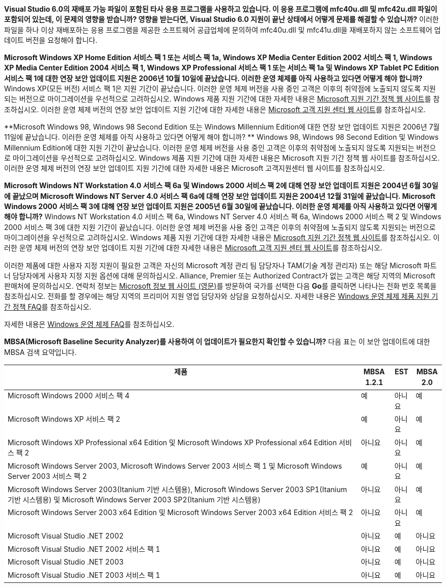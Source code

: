 **Visual Studio 6.0의 재배포 가능 파일이 포함된 타사 응용 프로그램을 사용하고 있습니다. 이 응용 프로그램에 mfc40u.dll 및 mfc42u.dll 파일이 포함되어 있는데, 이 문제의 영향을 받습니까? 영향을 받는다면, Visual Studio 6.0 지원이 끝난 상태에서 어떻게 문제를 해결할 수 있습니까?**
이러한 파일을 하나 이상 재배포하는 응용 프로그램을 제공한 소프트웨어 공급업체에 문의하여 mfc40u.dll 및 mfc41u.dll을 재배포하지 않는 소프트웨어 업데이트 버전을 요청해야 합니다.

**Microsoft Windows XP Home Edition 서비스 팩 1 또는 서비스 팩 1a, Windows XP Media Center Edition 2002 서비스 팩 1, Windows XP Media Center Edition 2004 서비스 팩 1, Windows XP Professional 서비스 팩 1 또는 서비스 팩 1a 및 Windows XP Tablet PC Edition 서비스 팩 1에 대한 연장 보안 업데이트 지원은 2006년 10월 10일에 끝났습니다. 이러한 운영 체제를 아직 사용하고 있다면 어떻게 해야 합니까?**
Windows XP(모든 버전) 서비스 팩 1은 지원 기간이 끝났습니다. 이러한 운영 체제 버전을 사용 중인 고객은 이후의 취약점에 노출되지 않도록 지원되는 버전으로 마이그레이션을 우선적으로 고려하십시오. Windows 제품 지원 기간에 대한 자세한 내용은 [Microsoft 지원 기간 정책 웹 사이트](http://go.microsoft.com/fwlink/?linkid=21742)를 참조하십시오. 이러한 운영 체제 버전의 연장 보안 업데이트 지원 기간에 대한 자세한 내용은 [Microsoft 고객 지원 센터 웹 사이트](http://go.microsoft.com/fwlink/?linkid=33328)를 참조하십시오.

**Microsoft Windows 98, Windows 98 Second Edition 또는 Windows Millennium Edition에 대한 연장 보안 업데이트 지원은 2006년 7월 11일에 끝났습니다. 이러한 운영 체제를 아직 사용하고 있다면 어떻게 해야 합니까? **
Windows 98, Windows 98 Second Edition 및 Windows Millennium Edition에 대한 지원 기간이 끝났습니다. 이러한 운영 체제 버전을 사용 중인 고객은 이후의 취약점에 노출되지 않도록 지원되는 버전으로 마이그레이션을 우선적으로 고려하십시오. Windows 제품 지원 기간에 대한 자세한 내용은 Microsoft 지원 기간 정책 웹 사이트를 참조하십시오. 이러한 운영 체제 버전의 연장 보안 업데이트 지원 기간에 대한 자세한 내용은 Microsoft 고객지원센터 웹 사이트를 참조하십시오.

**Microsoft Windows NT Workstation 4.0 서비스 팩 6a 및 Windows 2000 서비스 팩 2에 대해 연장 보안 업데이트 지원은 2004년 6월 30일에 끝났으며 Microsoft Windows NT Server 4.0 서비스 팩 6a에 대해 연장 보안 업데이트 지원은 2004년 12월 31일에 끝났습니다. Microsoft Windows 2000 서비스 팩 3에 대해 연장 보안 업데이트 지원은 2005년 6월 30일에 끝났습니다. 이러한 운영 체제를 아직 사용하고 있다면 어떻게 해야 합니까?**
Windows NT Workstation 4.0 서비스 팩 6a, Windows NT Server 4.0 서비스 팩 6a, Windows 2000 서비스 팩 2 및 Windows 2000 서비스 팩 3에 대한 지원 기간이 끝났습니다. 이러한 운영 체제 버전을 사용 중인 고객은 이후의 취약점에 노출되지 않도록 지원되는 버전으로 마이그레이션을 우선적으로 고려하십시오. Windows 제품 지원 기간에 대한 자세한 내용은 [Microsoft 지원 기간 정책 웹 사이트](http://go.microsoft.com/fwlink/?linkid=21742)를 참조하십시오. 이러한 운영 체제 버전의 연장 보안 업데이트 지원 기간에 대한 자세한 내용은 [Microsoft 고객 지원 센터 웹 사이트](http://go.microsoft.com/fwlink/?linkid=33328)를 참조하십시오.

이러한 제품에 대한 사용자 지정 지원이 필요한 고객은 자신의 Microsoft 계정 관리 팀 담당자나 TAM(기술 계정 관리자) 또는 해당 Microsoft 파트너 담당자에게 사용자 지정 지원 옵션에 대해 문의하십시오. Alliance, Premier 또는 Authorized Contract가 없는 고객은 해당 지역의 Microsoft 판매처에 문의하십시오. 연락처 정보는 [Microsoft 정보 웹 사이트 (영문)](http://go.microsoft.com/fwlink/?linkid=33329)를 방문하여 국가를 선택한 다음 **Go**를 클릭하면 나타나는 전화 번호 목록을 참조하십시오. 전화를 할 경우에는 해당 지역의 프리미어 지원 영업 담당자와 상담을 요청하십시오. 자세한 내용은 [Windows 운영 체제 제품 지원 기간 정책 FAQ](http://go.microsoft.com/fwlink/?linkid=33330)를 참조하십시오.

자세한 내용은 [Windows 운영 체제 FAQ](http://go.microsoft.com/fwlink/?linkid=33330)를 참조하십시오.

**MBSA(Microsoft Baseline Security Analyzer)를 사용하여 이 업데이트가 필요한지 확인할 수 있습니까?**
다음 표는 이 보안 업데이트에 대한 MBSA 검색 요약입니다.

| 제품                                                                                                                                                                       | MBSA 1.2.1 | EST    | MBSA 2.0 |
|----------------------------------------------------------------------------------------------------------------------------------------------------------------------------|------------|--------|----------|
| Microsoft Windows 2000 서비스 팩 4                                                                                                                                         | 예         | 아니요 | 예       |
| Microsoft Windows XP 서비스 팩 2                                                                                                                                           | 예         | 아니요 | 예       |
| Microsoft Windows XP Professional x64 Edition 및 Microsoft Windows XP Professional x64 Edition 서비스 팩 2                                                                 | 아니요     | 아니요 | 예       |
| Microsoft Windows Server 2003, Microsoft Windows Server 2003 서비스 팩 1 및 Microsoft Windows Server 2003 서비스 팩 2                                                      | 예         | 아니요 | 예       |
| Microsoft Windows Server 2003(Itanium 기반 시스템용), Microsoft Windows Server 2003 SP1(Itanium 기반 시스템용) 및 Microsoft Windows Server 2003 SP2(Itanium 기반 시스템용) | 아니요     | 아니요 | 예       |
| Microsoft Windows Server 2003 x64 Edition 및 Microsoft Windows Server 2003 x64 Edition 서비스 팩 2                                                                         | 아니요     | 아니요 | 예       |
| Microsoft Visual Studio .NET 2002                                                                                                                                          | 아니요     | 예     | 아니요   |
| Microsoft Visual Studio .NET 2002 서비스 팩 1                                                                                                                              | 아니요     | 예     | 아니요   |
| Microsoft Visual Studio .NET 2003                                                                                                                                          | 아니요     | 예     | 아니요   |
| Microsoft Visual Studio .NET 2003 서비스 팩 1                                                                                                                              | 아니요     | 예     | 아니요   |
